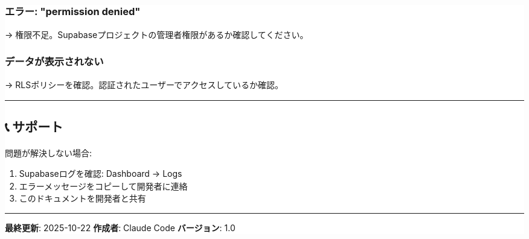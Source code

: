 ### エラー: "permission denied"
→ 権限不足。Supabaseプロジェクトの管理者権限があるか確認してください。

### データが表示されない
→ RLSポリシーを確認。認証されたユーザーでアクセスしているか確認。

---

## 📞 サポート

問題が解決しない場合:
1. Supabaseログを確認: Dashboard → Logs
2. エラーメッセージをコピーして開発者に連絡
3. このドキュメントを開発者と共有

---

**最終更新**: 2025-10-22
**作成者**: Claude Code
**バージョン**: 1.0
